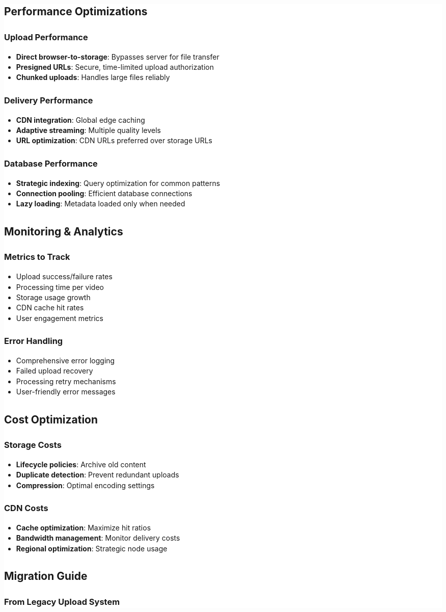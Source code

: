 ## Performance Optimizations

### Upload Performance
- **Direct browser-to-storage**: Bypasses server for file transfer
- **Presigned URLs**: Secure, time-limited upload authorization
- **Chunked uploads**: Handles large files reliably

### Delivery Performance
- **CDN integration**: Global edge caching
- **Adaptive streaming**: Multiple quality levels
- **URL optimization**: CDN URLs preferred over storage URLs

### Database Performance
- **Strategic indexing**: Query optimization for common patterns
- **Connection pooling**: Efficient database connections
- **Lazy loading**: Metadata loaded only when needed

## Monitoring & Analytics

### Metrics to Track
- Upload success/failure rates
- Processing time per video
- Storage usage growth
- CDN cache hit rates
- User engagement metrics

### Error Handling
- Comprehensive error logging
- Failed upload recovery
- Processing retry mechanisms
- User-friendly error messages

## Cost Optimization

### Storage Costs
- **Lifecycle policies**: Archive old content
- **Duplicate detection**: Prevent redundant uploads
- **Compression**: Optimal encoding settings

### CDN Costs
- **Cache optimization**: Maximize hit ratios
- **Bandwidth management**: Monitor delivery costs
- **Regional optimization**: Strategic node usage

## Migration Guide

### From Legacy Upload System
